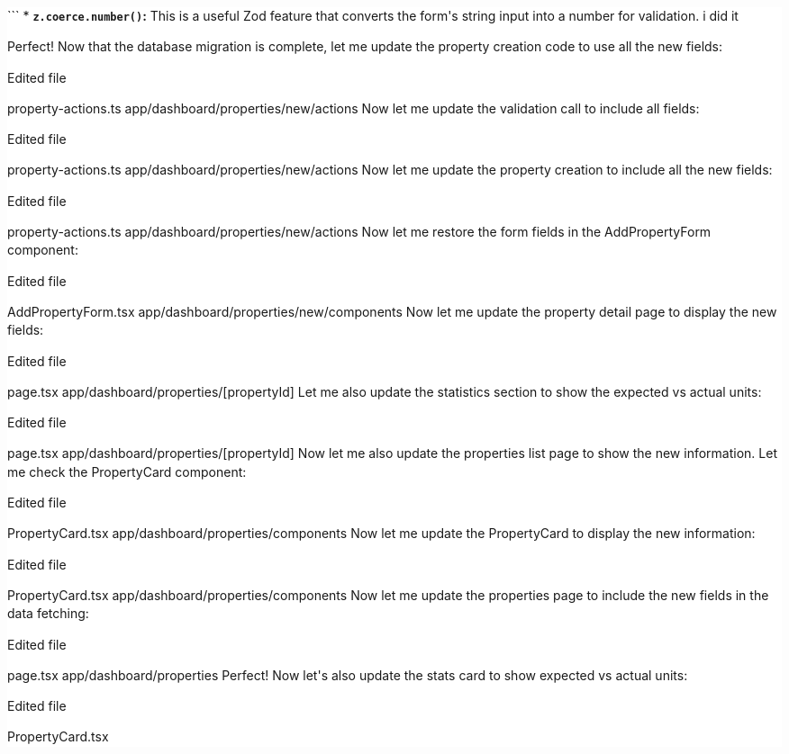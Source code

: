 ```    *   **`z.coerce.number()`:** This is a useful Zod feature that converts the form's string input into a number for validation.
i did it

Perfect! Now that the database migration is complete, let me update the property creation code to use all the new fields:

Edited file

property-actions.ts
app/dashboard/properties/new/actions
Now let me update the validation call to include all fields:

Edited file

property-actions.ts
app/dashboard/properties/new/actions
Now let me update the property creation to include all the new fields:

Edited file

property-actions.ts
app/dashboard/properties/new/actions
Now let me restore the form fields in the AddPropertyForm component:

Edited file

AddPropertyForm.tsx
app/dashboard/properties/new/components
Now let me update the property detail page to display the new fields:

Edited file

page.tsx
app/dashboard/properties/[propertyId]
Let me also update the statistics section to show the expected vs actual units:

Edited file

page.tsx
app/dashboard/properties/[propertyId]
Now let me also update the properties list page to show the new information. Let me check the PropertyCard component:

Edited file

PropertyCard.tsx
app/dashboard/properties/components
Now let me update the PropertyCard to display the new information:

Edited file

PropertyCard.tsx
app/dashboard/properties/components
Now let me update the properties page to include the new fields in the data fetching:

Edited file

page.tsx
app/dashboard/properties
Perfect! Now let's also update the stats card to show expected vs actual units:

Edited file

PropertyCard.tsx
```
